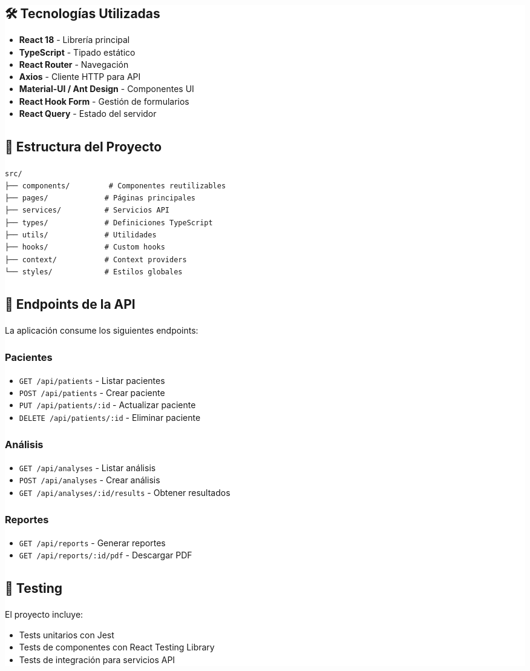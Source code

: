 ## 🛠️ Tecnologías Utilizadas

- **React 18** - Librería principal
- **TypeScript** - Tipado estático
- **React Router** - Navegación
- **Axios** - Cliente HTTP para API
- **Material-UI / Ant Design** - Componentes UI
- **React Hook Form** - Gestión de formularios
- **React Query** - Estado del servidor

## 📁 Estructura del Proyecto

```
src/
├── components/         # Componentes reutilizables
├── pages/             # Páginas principales
├── services/          # Servicios API
├── types/             # Definiciones TypeScript
├── utils/             # Utilidades
├── hooks/             # Custom hooks
├── context/           # Context providers
└── styles/            # Estilos globales
```

## 🔗 Endpoints de la API

La aplicación consume los siguientes endpoints:

### Pacientes
- `GET /api/patients` - Listar pacientes
- `POST /api/patients` - Crear paciente
- `PUT /api/patients/:id` - Actualizar paciente
- `DELETE /api/patients/:id` - Eliminar paciente

### Análisis
- `GET /api/analyses` - Listar análisis
- `POST /api/analyses` - Crear análisis
- `GET /api/analyses/:id/results` - Obtener resultados

### Reportes
- `GET /api/reports` - Generar reportes
- `GET /api/reports/:id/pdf` - Descargar PDF

## 🧪 Testing

El proyecto incluye:
- Tests unitarios con Jest
- Tests de componentes con React Testing Library
- Tests de integración para servicios API
